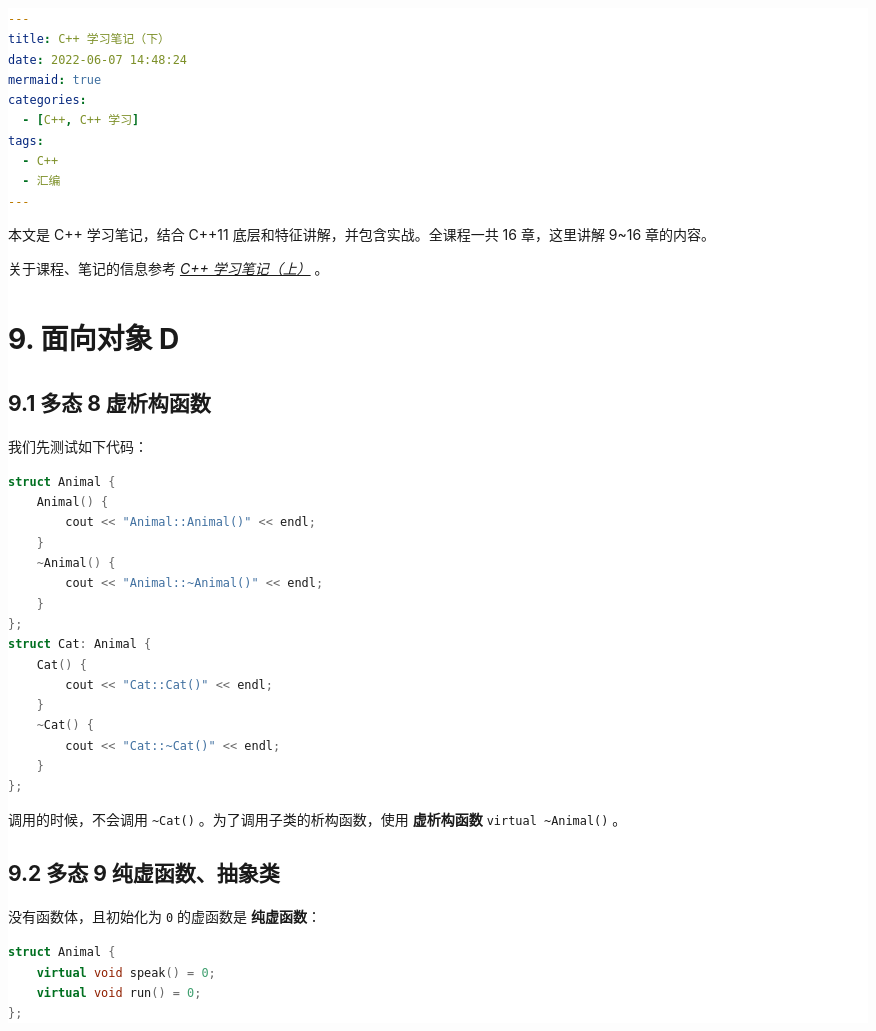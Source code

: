 ```yaml
---
title: C++ 学习笔记（下）
date: 2022-06-07 14:48:24
mermaid: true
categories:
  - [C++, C++ 学习]
tags:
  - C++
  - 汇编
---
```


本文是 C++ 学习笔记，结合 C++11 底层和特征讲解，并包含实战。全课程一共 16 章，这里讲解 9~16 章的内容。



<div class="note note-warning">

关于课程、笔记的信息参考 [*C++ 学习笔记（上）*](./cpp-note-01.md) 。

</div>

# 9. 面向对象 D

## 9.1 多态 8 虚析构函数

我们先测试如下代码：

```c++
struct Animal {
    Animal() {
        cout << "Animal::Animal()" << endl;
    }
    ~Animal() {
        cout << "Animal::~Animal()" << endl;
    }
};
struct Cat: Animal {
    Cat() {
        cout << "Cat::Cat()" << endl;
    }
    ~Cat() {
        cout << "Cat::~Cat()" << endl;
    }
};
```

调用的时候，不会调用 `~Cat()` 。为了调用子类的析构函数，使用 **虚析构函数** `virtual ~Animal()` 。

## 9.2 多态 9 纯虚函数、抽象类

没有函数体，且初始化为 `0` 的虚函数是 **纯虚函数**：
```c++
struct Animal {
    virtual void speak() = 0;
    virtual void run() = 0;
};
```
